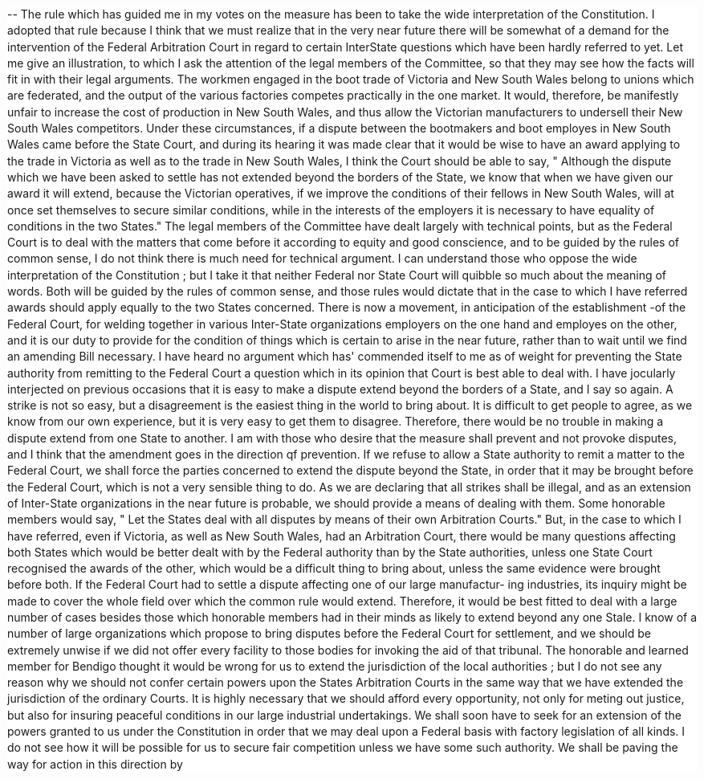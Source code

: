 -- The rule which has guided me in my votes on the measure has been to take the wide interpretation of the Constitution. I adopted that rule because I think that we must realize that in the very near future there will be somewhat of a demand for the intervention of the Federal Arbitration Court in regard to certain InterState questions which have been hardly referred to yet. Let me give an illustration, to which I ask the attention of the legal members of the Committee, so that they may see how the facts will fit in with their legal arguments. The workmen engaged in the boot trade of Victoria and New South Wales belong to unions which are federated, and the output of the various factories competes practically in the one market. It would, therefore, be manifestly unfair to increase the cost of production in New South Wales, and thus allow the Victorian manufacturers to undersell their New South Wales competitors. Under these circumstances, if a dispute between the bootmakers and boot employes in New South Wales came before the State Court, and during its hearing it was made clear that it would be wise to have an award applying to the trade in Victoria as well as to the trade in New South Wales, I think the Court should be able to say, " Although the dispute which we have been asked to settle has not extended beyond the borders of the State, we know that when we have given our award it will extend, because the Victorian operatives, if we improve the conditions of their fellows in New South Wales, will at once set themselves to secure similar conditions, while in the interests of the employers it is necessary to have equality of conditions in the two States." The legal members of the Committee have dealt largely with technical points, but as the Federal Court is to deal with the matters that come before it according to equity and good conscience, and to be guided by the rules of common sense, I do not think there is much need for technical argument. I can understand those who oppose the wide interpretation of the Constitution ; but I take it that neither Federal nor State Court will quibble so much about the meaning of  words. Both will be guided by the rules of common sense, and those rules would dictate that in the case to which I have referred awards should apply equally to the two States concerned. There is now a movement, in anticipation of the establishment -of the Federal Court, for welding together in various Inter-State organizations employers on the one hand and employes on the other, and it is our duty to provide for the condition of things which is certain to arise in the near future, rather than to wait until we find an amending Bill necessary. I have heard no argument which has' commended itself to me as of weight for preventing the State authority from remitting to the Federal Court a question which in its opinion that Court is best able to deal with. I have jocularly interjected on previous occasions that it is easy to make a dispute extend beyond the borders of a State, and I say so again. A strike is not so easy, but a disagreement is the easiest thing in the world to bring about. It is difficult to get people to agree, as we know from our own experience, but it is very easy to get them to disagree. Therefore, there would be no trouble in making a dispute extend from one State to another. I am with those who desire that the measure shall prevent and not provoke disputes, and I think that the amendment goes in the direction qf prevention. If we refuse to allow a State authority to remit a matter to the Federal Court, we shall force the parties concerned to extend the dispute beyond the State, in order that it may be brought before the Federal Court, which is not a very sensible thing to do. As we are declaring that all strikes shall be illegal, and as an extension of Inter-State organizations in the near future is probable, we should provide a means of dealing with them. Some honorable members would say, " Let the States deal with all disputes by means of their own Arbitration Courts." But, in the case to which I have referred, even if Victoria, as well as New South Wales, had an Arbitration Court, there would be many questions affecting both States which would be better dealt with by the Federal authority than by the State authorities, unless one State Court recognised the awards of the other, which would be a difficult thing to bring about, unless the same evidence were brought before both. If the Federal Court had to settle a dispute affecting one of our large  manufactur-  ing industries, its inquiry might be made to cover the whole field over which the common rule would extend. Therefore, it would be best fitted to deal with a large number of cases besides those which honorable members had in their minds as likely to extend beyond any one Stale. I know of a number of large organizations which propose to bring disputes before the Federal Court for settlement, and we should be extremely unwise if we did not offer every facility to those bodies for invoking the aid of that tribunal. The honorable and learned member for Bendigo thought it would be wrong for us to extend the jurisdiction of the local authorities ; but I do not see any reason why we should not confer certain powers upon the States Arbitration Courts in the same way that we have extended the jurisdiction of the ordinary Courts. It is highly necessary that we should afford every opportunity, not only for meting out justice, but also for insuring peaceful conditions in our large industrial undertakings.  We shall soon have to seek for an extension of the powers granted to us under the Constitution in order that we may deal upon a Federal basis with factory legislation of all kinds. I do not see how it will be possible for us to secure fair competition unless we have some such authority. We shall be paving the way for action in this direction by